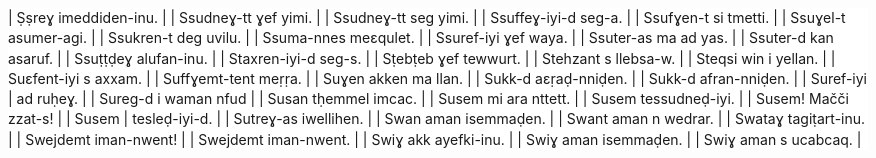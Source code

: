 | Ṣṣreɣ imeddiden-inu. |
| Ssudneɣ-tt ɣef yimi. |
| Ssudneɣ-tt seg yimi. |
| Ssuffeɣ-iyi-d seg-a. |
| Ssufɣen-t si tmetti. |
| Ssuɣel-t asumer-agi. |
| Ssukren-t deg uvilu. |
| Ssuma-nnes meɛqulet. |
| Ssuref-iyi ɣef waya. |
| Ssuter-as ma ad yas. |
| Ssuter-d kan asaruf. |
| Ssuṭṭḍeɣ alufan-inu. |
| Staxren-iyi-d seg-s. |
| Sṭebṭeb ɣef tewwurt. |
| Stehzant s llebsa-w. |
| Steqsi win i yellan. |
| Suɛfent-iyi s axxam. |
| Suffɣemt-tent meṛṛa. |
| Suɣen akken ma llan. |
| Sukk-d aɛṛaḍ-nniḍen. |
| Sukk-d afran-nniḍen. |
| Suref-iyi |  ad ruḥeɣ. |
| Sureg-d i waman nfud |
| Susan tḥemmel imcac. |
| Susem mi ara nttett. |
| Susem tessudneḍ-iyi. |
| Susem! Mačči zzat-s! |
| Susem |  tesleḍ-iyi-d. |
| Sutreɣ-as iwellihen. |
| Swan aman isemmaḍen. |
| Swant aman n wedrar. |
| Swataɣ tagiṭart-inu. |
| Swejdemt iman-nwent! |
| Swejdemt iman-nwent. |
| Swiɣ akk ayefki-inu. |
| Swiɣ aman isemmaḍen. |
| Swiɣ aman s ucabcaq. |